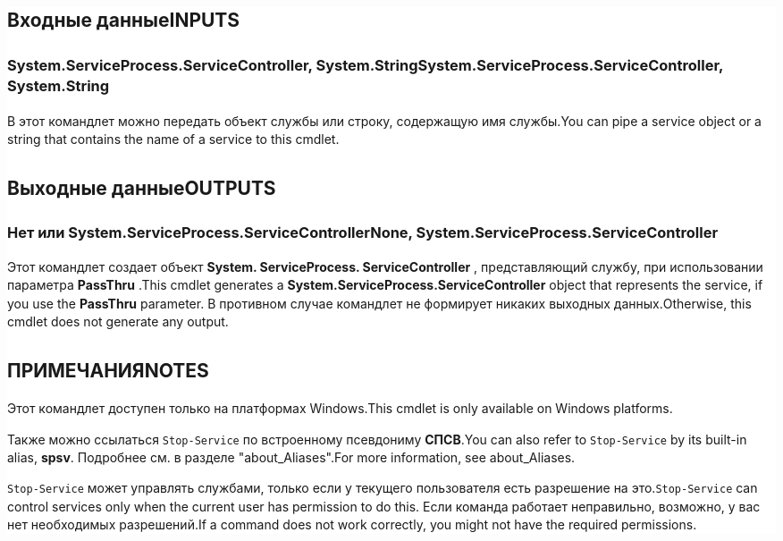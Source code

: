 ## <span data-ttu-id="5148f-165">Входные данные</span><span class="sxs-lookup"><span data-stu-id="5148f-165">INPUTS</span></span>

### <span data-ttu-id="5148f-166">System.ServiceProcess.ServiceController, System.String</span><span class="sxs-lookup"><span data-stu-id="5148f-166">System.ServiceProcess.ServiceController, System.String</span></span>

<span data-ttu-id="5148f-167">В этот командлет можно передать объект службы или строку, содержащую имя службы.</span><span class="sxs-lookup"><span data-stu-id="5148f-167">You can pipe a service object or a string that contains the name of a service to this cmdlet.</span></span>

## <span data-ttu-id="5148f-168">Выходные данные</span><span class="sxs-lookup"><span data-stu-id="5148f-168">OUTPUTS</span></span>

### <span data-ttu-id="5148f-169">Нет или System.ServiceProcess.ServiceController</span><span class="sxs-lookup"><span data-stu-id="5148f-169">None, System.ServiceProcess.ServiceController</span></span>

<span data-ttu-id="5148f-170">Этот командлет создает объект **System. ServiceProcess. ServiceController** , представляющий службу, при использовании параметра **PassThru** .</span><span class="sxs-lookup"><span data-stu-id="5148f-170">This cmdlet generates a **System.ServiceProcess.ServiceController** object that represents the service, if you use the **PassThru** parameter.</span></span> <span data-ttu-id="5148f-171">В противном случае командлет не формирует никаких выходных данных.</span><span class="sxs-lookup"><span data-stu-id="5148f-171">Otherwise, this cmdlet does not generate any output.</span></span>

## <span data-ttu-id="5148f-172">ПРИМЕЧАНИЯ</span><span class="sxs-lookup"><span data-stu-id="5148f-172">NOTES</span></span>

<span data-ttu-id="5148f-173">Этот командлет доступен только на платформах Windows.</span><span class="sxs-lookup"><span data-stu-id="5148f-173">This cmdlet is only available on Windows platforms.</span></span>

<span data-ttu-id="5148f-174">Также можно ссылаться `Stop-Service` по встроенному псевдониму **СПСВ**.</span><span class="sxs-lookup"><span data-stu-id="5148f-174">You can also refer to `Stop-Service` by its built-in alias, **spsv**.</span></span> <span data-ttu-id="5148f-175">Подробнее см. в разделе "about_Aliases".</span><span class="sxs-lookup"><span data-stu-id="5148f-175">For more information, see about_Aliases.</span></span>

<span data-ttu-id="5148f-176">`Stop-Service` может управлять службами, только если у текущего пользователя есть разрешение на это.</span><span class="sxs-lookup"><span data-stu-id="5148f-176">`Stop-Service` can control services only when the current user has permission to do this.</span></span> <span data-ttu-id="5148f-177">Если команда работает неправильно, возможно, у вас нет необходимых разрешений.</span><span class="sxs-lookup"><span data-stu-id="5148f-177">If a command does not work correctly, you might not have the required permissions.</span></span>
